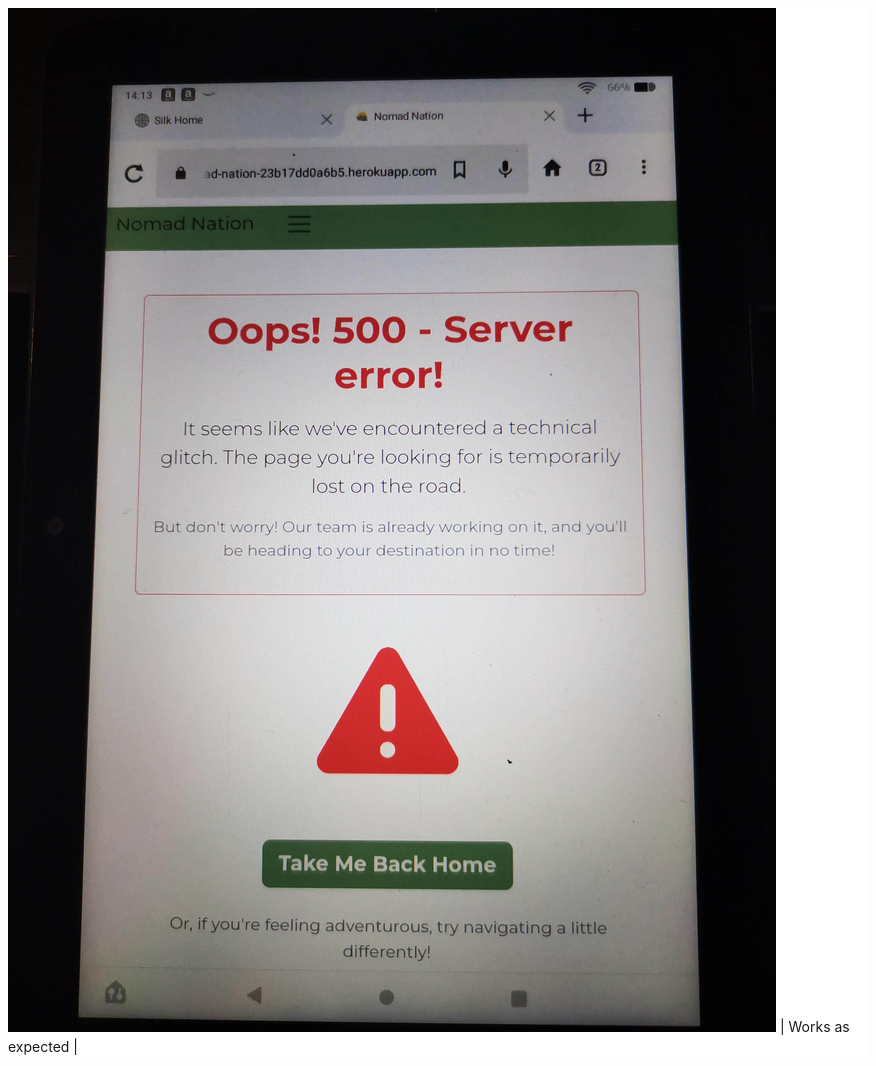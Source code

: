 ![screenshot](documentation/responsiveness/tablet/tab-500.jpg)                     | Works as expected |